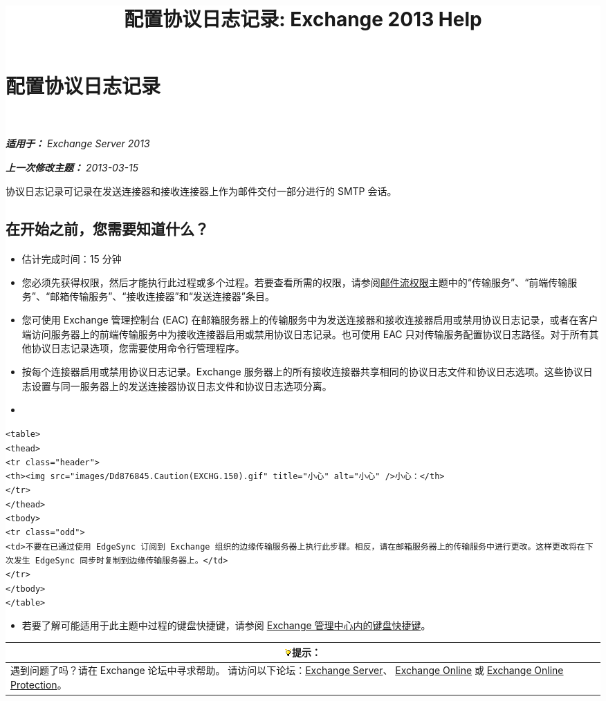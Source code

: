 ﻿---
title: '配置协议日志记录: Exchange 2013 Help'
TOCTitle: 配置协议日志记录
ms:assetid: c81cac9c-b990-492a-b899-5be8d08a6068
ms:mtpsurl: https://technet.microsoft.com/zh-cn/library/Bb124531(v=EXCHG.150)
ms:contentKeyID: 50491513
ms.date: 01/11/2018
mtps_version: v=EXCHG.150
ms.translationtype: HT
---

# 配置协议日志记录

 

_**适用于：** Exchange Server 2013_

_**上一次修改主题：** 2013-03-15_

协议日志记录可记录在发送连接器和接收连接器上作为邮件交付一部分进行的 SMTP 会话。

## 在开始之前，您需要知道什么？

  - 估计完成时间：15 分钟

  - 您必须先获得权限，然后才能执行此过程或多个过程。若要查看所需的权限，请参阅[邮件流权限](mail-flow-permissions-exchange-2013-help.md)主题中的“传输服务”、“前端传输服务”、“邮箱传输服务”、“接收连接器”和“发送连接器”条目。

  - 您可使用 Exchange 管理控制台 (EAC) 在邮箱服务器上的传输服务中为发送连接器和接收连接器启用或禁用协议日志记录，或者在客户端访问服务器上的前端传输服务中为接收连接器启用或禁用协议日志记录。也可使用 EAC 只对传输服务配置协议日志路径。对于所有其他协议日志记录选项，您需要使用命令行管理程序。

  - 按每个连接器启用或禁用协议日志记录。Exchange 服务器上的所有接收连接器共享相同的协议日志文件和协议日志选项。这些协议日志设置与同一服务器上的发送连接器协议日志文件和协议日志选项分离。

  - 
    
    <table>
    <thead>
    <tr class="header">
    <th><img src="images/Dd876845.Caution(EXCHG.150).gif" title="小心" alt="小心" />小心：</th>
    </tr>
    </thead>
    <tbody>
    <tr class="odd">
    <td>不要在已通过使用 EdgeSync 订阅到 Exchange 组织的边缘传输服务器上执行此步骤。相反，请在邮箱服务器上的传输服务中进行更改。这样更改将在下次发生 EdgeSync 同步时复制到边缘传输服务器上。</td>
    </tr>
    </tbody>
    </table>


  - 若要了解可能适用于此主题中过程的键盘快捷键，请参阅 [Exchange 管理中心内的键盘快捷键](keyboard-shortcuts-in-the-exchange-admin-center-exchange-online-protection-help.md)。

<table>
<thead>
<tr class="header">
<th><img src="images/Bb124558.tip(EXCHG.150).gif" title="提示" alt="提示" />提示：</th>
</tr>
</thead>
<tbody>
<tr class="odd">
<td>遇到问题了吗？请在 Exchange 论坛中寻求帮助。 请访问以下论坛：<a href="https://go.microsoft.com/fwlink/p/?linkid=60612">Exchange Server</a>、 <a href="https://go.microsoft.com/fwlink/p/?linkid=267542">Exchange Online</a> 或 <a href="https://go.microsoft.com/fwlink/p/?linkid=285351">Exchange Online Protection</a>。</td>